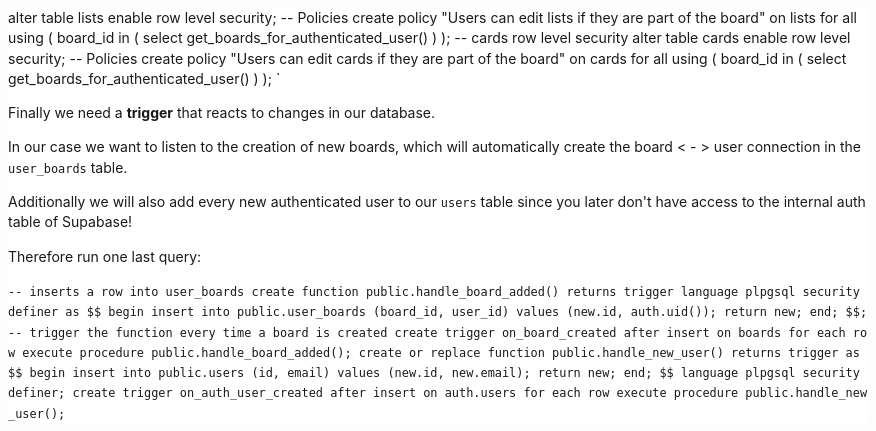 alter table lists enable row level security;
-- Policies
create policy "Users can edit lists if they are part of the board" on lists for
    all using (
      board_id in (
        select get_boards_for_authenticated_user()
      )
    );
-- cards row level security
alter table cards enable row level security;
-- Policies
create policy "Users can edit cards if they are part of the board" on cards for
    all using (
      board_id in (
        select get_boards_for_authenticated_user()
      )
    );
`

Finally we need a **trigger** that reacts to changes in our database.

In our case we want to listen to the creation of new boards, which will automatically create the board < - > user connection in the `user_boards` table.

Additionally we will also add every new authenticated user to our `users` table since you later don't have access to the internal auth table of Supabase!

Therefore run one last query:

`
-- inserts a row into user_boards
create function public.handle_board_added()
returns trigger
language plpgsql
security definer
as $$
begin
insert into public.user_boards (board_id, user_id)
values (new.id, auth.uid());
return new;
end;
$$;
-- trigger the function every time a board is created
create trigger on_board_created
after insert on boards
for each row execute procedure public.handle_board_added();
create or replace function public.handle_new_user()
returns trigger as $$
begin
insert into public.users (id, email)
values (new.id, new.email);
return new;
end;
$$ language plpgsql security definer;
create trigger on_auth_user_created
after insert on auth.users
for each row execute procedure public.handle_new_user();
`
